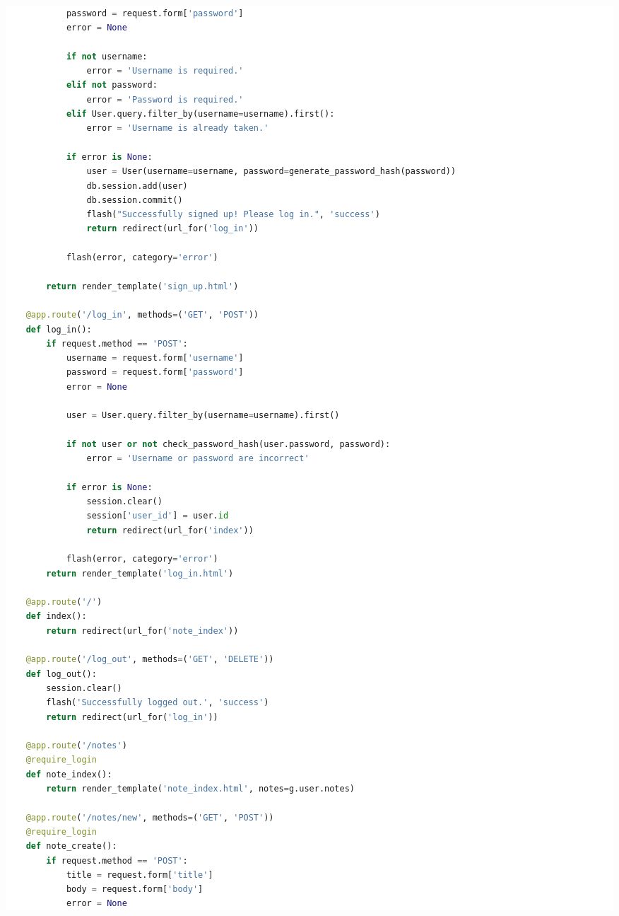 ```py
            password = request.form['password']
            error = None

            if not username:
                error = 'Username is required.'
            elif not password:
                error = 'Password is required.'
            elif User.query.filter_by(username=username).first():
                error = 'Username is already taken.'

            if error is None:
                user = User(username=username, password=generate_password_hash(password))
                db.session.add(user)
                db.session.commit()
                flash("Successfully signed up! Please log in.", 'success')
                return redirect(url_for('log_in'))

            flash(error, category='error')

        return render_template('sign_up.html')

    @app.route('/log_in', methods=('GET', 'POST'))
    def log_in():
        if request.method == 'POST':
            username = request.form['username']
            password = request.form['password']
            error = None

            user = User.query.filter_by(username=username).first()

            if not user or not check_password_hash(user.password, password):
                error = 'Username or password are incorrect'

            if error is None:
                session.clear()
                session['user_id'] = user.id
                return redirect(url_for('index'))

            flash(error, category='error')
        return render_template('log_in.html')

    @app.route('/')
    def index():
        return redirect(url_for('note_index'))

    @app.route('/log_out', methods=('GET', 'DELETE'))
    def log_out():
        session.clear()
        flash('Successfully logged out.', 'success')
        return redirect(url_for('log_in'))

    @app.route('/notes')
    @require_login
    def note_index():
        return render_template('note_index.html', notes=g.user.notes)

    @app.route('/notes/new', methods=('GET', 'POST'))
    @require_login
    def note_create():
        if request.method == 'POST':
            title = request.form['title']
            body = request.form['body']
            error = None
```